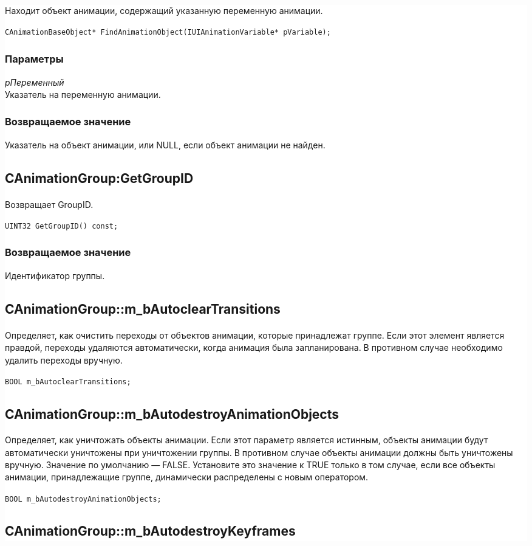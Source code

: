Находит объект анимации, содержащий указанную переменную анимации.

```
CAnimationBaseObject* FindAnimationObject(IUIAnimationVariable* pVariable);
```

### <a name="parameters"></a>Параметры

*pПеременный*<br/>
Указатель на переменную анимации.

### <a name="return-value"></a>Возвращаемое значение

Указатель на объект анимации, или NULL, если объект анимации не найден.

## <a name="canimationgroupgetgroupid"></a><a name="getgroupid"></a>CAnimationGroup:GetGroupID

Возвращает GroupID.

```
UINT32 GetGroupID() const;
```

### <a name="return-value"></a>Возвращаемое значение

Идентификатор группы.

## <a name="canimationgroupm_bautocleartransitions"></a><a name="m_bautocleartransitions"></a>CAnimationGroup::m_bAutoclearTransitions

Определяет, как очистить переходы от объектов анимации, которые принадлежат группе. Если этот элемент является правдой, переходы удаляются автоматически, когда анимация была запланирована. В противном случае необходимо удалить переходы вручную.

```
BOOL m_bAutoclearTransitions;
```

## <a name="canimationgroupm_bautodestroyanimationobjects"></a><a name="m_bautodestroyanimationobjects"></a>CAnimationGroup::m_bAutodestroyAnimationObjects

Определяет, как уничтожать объекты анимации. Если этот параметр является истинным, объекты анимации будут автоматически уничтожены при уничтожении группы. В противном случае объекты анимации должны быть уничтожены вручную. Значение по умолчанию — FALSE. Установите это значение к TRUE только в том случае, если все объекты анимации, принадлежащие группе, динамически распределены с новым оператором.

```
BOOL m_bAutodestroyAnimationObjects;
```

## <a name="canimationgroupm_bautodestroykeyframes"></a><a name="m_bautodestroykeyframes"></a>CAnimationGroup::m_bAutodestroyKeyframes
